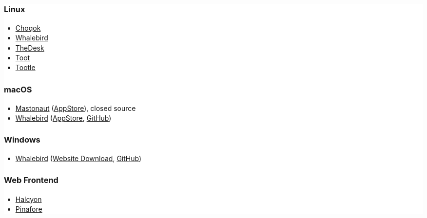 ### Linux

* [Choqok](https://choqok.kde.org)
* [Whalebird](https://whalebird.social)
* [TheDesk](https://ja.mstdn.wiki/TheDesk)
* [Toot](https://toot.readthedocs.io/en/latest/)
* [Tootle](https://github.com/bleakgrey/tootle)

### macOS

* [Mastonaut](https://mastonaut.app/) ([AppStore](https://apps.apple.com/us/app/mastonaut/id1450757574)), closed source
* [Whalebird](https://whalebird.social/en/desktop/contents) ([AppStore](https://apps.apple.com/de/app/whalebird/id1378283354), [GitHub](https://github.com/h3poteto/whalebird-desktop))

### Windows

* [Whalebird](https://whalebird.social/en/desktop/contents) ([Website Download](https://whalebird.social/en/desktop/contents/downloads#windows), [GitHub](https://github.com/h3poteto/whalebird-desktop))

### Web Frontend

* [Halcyon](https://www.halcyon.social/)
* [Pinafore](https://github.com/nolanlawson/pinafore)
